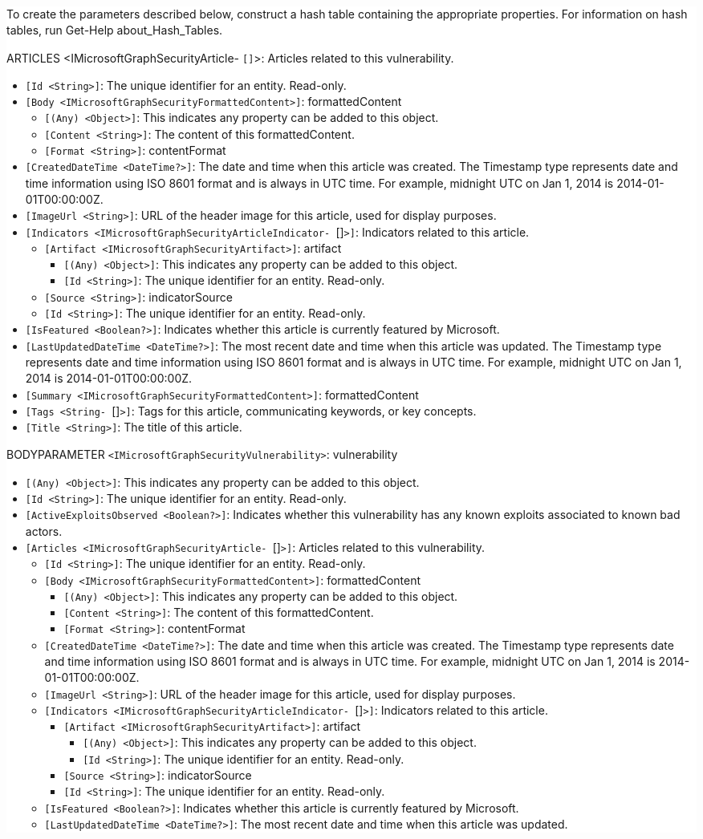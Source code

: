 To create the parameters described below, construct a hash table containing the appropriate properties.
For information on hash tables, run Get-Help about_Hash_Tables.

ARTICLES <IMicrosoftGraphSecurityArticle- `[]`>: Articles related to this vulnerability.
  - `[Id <String>]`: The unique identifier for an entity.
Read-only.
  - `[Body <IMicrosoftGraphSecurityFormattedContent>]`: formattedContent
    - `[(Any) <Object>]`: This indicates any property can be added to this object.
    - `[Content <String>]`: The content of this formattedContent.
    - `[Format <String>]`: contentFormat
  - `[CreatedDateTime <DateTime?>]`: The date and time when this article was created.
The Timestamp type represents date and time information using ISO 8601 format and is always in UTC time.
For example, midnight UTC on Jan 1, 2014 is 2014-01-01T00:00:00Z.
  - `[ImageUrl <String>]`: URL of the header image for this article, used for display purposes.
  - `[Indicators <IMicrosoftGraphSecurityArticleIndicator- `[]`>]`: Indicators related to this article.
    - `[Artifact <IMicrosoftGraphSecurityArtifact>]`: artifact
      - `[(Any) <Object>]`: This indicates any property can be added to this object.
      - `[Id <String>]`: The unique identifier for an entity.
Read-only.
    - `[Source <String>]`: indicatorSource
    - `[Id <String>]`: The unique identifier for an entity.
Read-only.
  - `[IsFeatured <Boolean?>]`: Indicates whether this article is currently featured by Microsoft.
  - `[LastUpdatedDateTime <DateTime?>]`: The most recent date and time when this article was updated.
The Timestamp type represents date and time information using ISO 8601 format and is always in UTC time.
For example, midnight UTC on Jan 1, 2014 is 2014-01-01T00:00:00Z.
  - `[Summary <IMicrosoftGraphSecurityFormattedContent>]`: formattedContent
  - `[Tags <String- `[]`>]`: Tags for this article, communicating keywords, or key concepts.
  - `[Title <String>]`: The title of this article.

BODYPARAMETER `<IMicrosoftGraphSecurityVulnerability>`: vulnerability
  - `[(Any) <Object>]`: This indicates any property can be added to this object.
  - `[Id <String>]`: The unique identifier for an entity.
Read-only.
  - `[ActiveExploitsObserved <Boolean?>]`: Indicates whether this vulnerability has any known exploits associated to known bad actors.
  - `[Articles <IMicrosoftGraphSecurityArticle- `[]`>]`: Articles related to this vulnerability.
    - `[Id <String>]`: The unique identifier for an entity.
Read-only.
    - `[Body <IMicrosoftGraphSecurityFormattedContent>]`: formattedContent
      - `[(Any) <Object>]`: This indicates any property can be added to this object.
      - `[Content <String>]`: The content of this formattedContent.
      - `[Format <String>]`: contentFormat
    - `[CreatedDateTime <DateTime?>]`: The date and time when this article was created.
The Timestamp type represents date and time information using ISO 8601 format and is always in UTC time.
For example, midnight UTC on Jan 1, 2014 is 2014-01-01T00:00:00Z.
    - `[ImageUrl <String>]`: URL of the header image for this article, used for display purposes.
    - `[Indicators <IMicrosoftGraphSecurityArticleIndicator- `[]`>]`: Indicators related to this article.
      - `[Artifact <IMicrosoftGraphSecurityArtifact>]`: artifact
        - `[(Any) <Object>]`: This indicates any property can be added to this object.
        - `[Id <String>]`: The unique identifier for an entity.
Read-only.
      - `[Source <String>]`: indicatorSource
      - `[Id <String>]`: The unique identifier for an entity.
Read-only.
    - `[IsFeatured <Boolean?>]`: Indicates whether this article is currently featured by Microsoft.
    - `[LastUpdatedDateTime <DateTime?>]`: The most recent date and time when this article was updated.